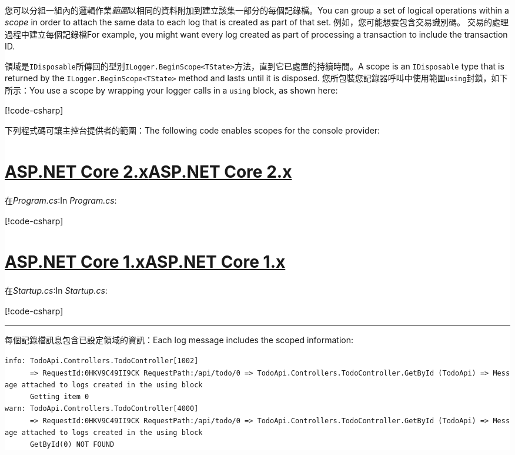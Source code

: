 <span data-ttu-id="c7f2a-329">您可以分組一組內的邏輯作業*範圍*以相同的資料附加到建立該集一部分的每個記錄檔。</span><span class="sxs-lookup"><span data-stu-id="c7f2a-329">You can group a set of logical operations within a *scope* in order to attach the same data to each log that is created as part of that set.</span></span>  <span data-ttu-id="c7f2a-330">例如，您可能想要包含交易識別碼。 交易的處理過程中建立每個記錄檔</span><span class="sxs-lookup"><span data-stu-id="c7f2a-330">For example, you might want every log created as part of processing a transaction to include the transaction ID.</span></span>

<span data-ttu-id="c7f2a-331">領域是`IDisposable`所傳回的型別`ILogger.BeginScope<TState>`方法，直到它已處置的持續時間。</span><span class="sxs-lookup"><span data-stu-id="c7f2a-331">A scope is an `IDisposable` type that is returned by the `ILogger.BeginScope<TState>` method and lasts until it is disposed.</span></span> <span data-ttu-id="c7f2a-332">您所包裝您記錄器呼叫中使用範圍`using`封鎖，如下所示：</span><span class="sxs-lookup"><span data-stu-id="c7f2a-332">You use a scope by wrapping your logger calls in a `using` block, as shown here:</span></span>

[!code-csharp[](logging/sample//Controllers/TodoController.cs?name=snippet_Scopes&highlight=4-5,13)]

<span data-ttu-id="c7f2a-333">下列程式碼可讓主控台提供者的範圍：</span><span class="sxs-lookup"><span data-stu-id="c7f2a-333">The following code enables scopes for the console provider:</span></span>

# <a name="aspnet-core-2xtabaspnetcore2x"></a>[<span data-ttu-id="c7f2a-334">ASP.NET Core 2.x</span><span class="sxs-lookup"><span data-stu-id="c7f2a-334">ASP.NET Core 2.x</span></span>](#tab/aspnetcore2x)

<span data-ttu-id="c7f2a-335">在*Program.cs*:</span><span class="sxs-lookup"><span data-stu-id="c7f2a-335">In *Program.cs*:</span></span>

[!code-csharp[](logging/sample2/Program.cs?name=snippet_Scopes&highlight=4)]

# <a name="aspnet-core-1xtabaspnetcore1x"></a>[<span data-ttu-id="c7f2a-336">ASP.NET Core 1.x</span><span class="sxs-lookup"><span data-stu-id="c7f2a-336">ASP.NET Core 1.x</span></span>](#tab/aspnetcore1x)

<span data-ttu-id="c7f2a-337">在*Startup.cs*:</span><span class="sxs-lookup"><span data-stu-id="c7f2a-337">In *Startup.cs*:</span></span>

[!code-csharp[](logging/sample/Startup.cs?name=snippet_Scopes&highlight=6)]

---

<span data-ttu-id="c7f2a-338">每個記錄檔訊息包含已設定領域的資訊：</span><span class="sxs-lookup"><span data-stu-id="c7f2a-338">Each log message includes the scoped information:</span></span>

```
info: TodoApi.Controllers.TodoController[1002]
      => RequestId:0HKV9C49II9CK RequestPath:/api/todo/0 => TodoApi.Controllers.TodoController.GetById (TodoApi) => Message attached to logs created in the using block
      Getting item 0
warn: TodoApi.Controllers.TodoController[4000]
      => RequestId:0HKV9C49II9CK RequestPath:/api/todo/0 => TodoApi.Controllers.TodoController.GetById (TodoApi) => Message attached to logs created in the using block
      GetById(0) NOT FOUND
```
